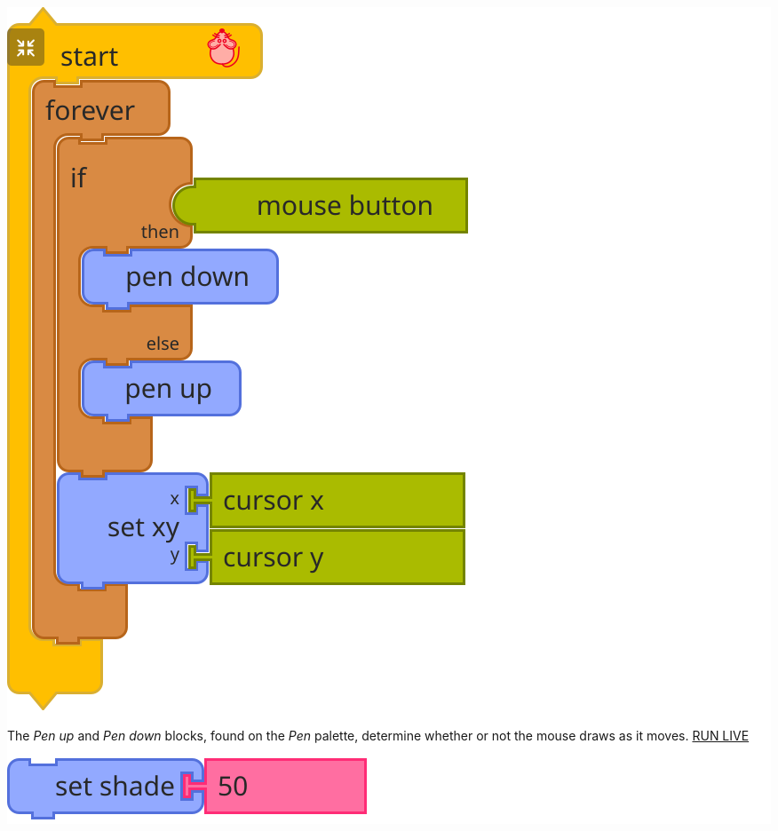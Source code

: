![Pen Up](./mousebutton_block.svg "Pen up and Pen down Block")


The *Pen up* and *Pen down* blocks, found on the *Pen* palette,
determine whether or not the mouse draws as it moves. [RUN LIVE](https://musicblocks.sugarlabs.org/index.html?id=1732030390164543&run=True)


![Set Shade](./setshade_block.svg "Set shade Block")

